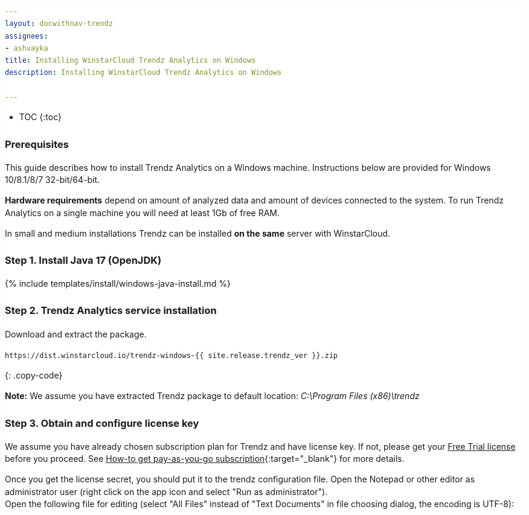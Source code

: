 ```yaml
---
layout: docwithnav-trendz
assignees:
- ashvayka
title: Installing WinstarCloud Trendz Analytics on Windows
description: Installing WinstarCloud Trendz Analytics on Windows

---
```


* TOC
{:toc}

### Prerequisites

This guide describes how to install Trendz Analytics on a Windows machine.
Instructions below are provided for Windows 10/8.1/8/7 32-bit/64-bit. 

**Hardware requirements** depend on amount of analyzed data and amount of devices connected to the system. 
To run Trendz Analytics on a single machine you will need at least 1Gb of free RAM.

In small and medium installations Trendz can be installed **on the same** server with WinstarCloud.

### Step 1. Install Java 17 (OpenJDK) 

{% include templates/install/windows-java-install.md %}

### Step 2. Trendz Analytics service installation

Download and extract the package.

```bash
https://dist.winstarcloud.io/trendz-windows-{{ site.release.trendz_ver }}.zip
```
{: .copy-code}

**Note:** We assume you have extracted Trendz package to default location: *C:\Program Files (x86)\trendz*  

### Step 3. Obtain and configure license key 

We assume you have already chosen subscription plan for Trendz and have license key. If not, please get your [Free Trial license](/pricing/?section=trendz-options&product=trendz-self-managed&solution=trendz-pay-as-you-go) before you proceed.
See [How-to get pay-as-you-go subscription](https://www.youtube.com/watch?v=dK-QDFGxWek){:target="_blank"} for more details.

Once you get the license secret, you should put it to the trendz configuration file. 
Open the Notepad or other editor as administrator user (right click on the app icon and select "Run as administrator").  
Open the following file for editing (select "All Files" instead of "Text Documents" in file choosing dialog, the encoding is UTF-8):
